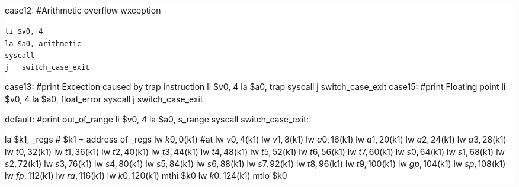 case12:
    #Arithmetic overflow wxception

    li $v0, 4
    la $a0, arithmetic
    syscall
    j   switch_case_exit
case13:
#print Excection caused by trap instruction
    li $v0, 4
    la $a0, trap
    syscall
    j   switch_case_exit
case15:
#print Floating point
    li $v0, 4
    la $a0, float_error
    syscall
    j   switch_case_exit



default:
    #print out_of_range
    li $v0, 4
    la $a0, s_range
    syscall
switch_case_exit:

  la    $k1, _regs    # $k1 = address of _regs 
  lw    $k0, 0($k1)   #at
  lw    $v0, 4($k1)
  lw    $v1, 8($k1)
  lw    $a0, 16($k1)
  lw    $a1, 20($k1)
  lw    $a2, 24($k1)
  lw    $a3, 28($k1)
  lw    $t0, 32($k1)
  lw    $t1, 36($k1) 
  lw    $t2, 40($k1)
  lw    $t3, 44($k1)
  lw    $t4, 48($k1)
  lw    $t5, 52($k1)
  lw    $t6, 56($k1)
  lw    $t7, 60($k1)
  lw    $s0, 64($k1)
  lw    $s1, 68($k1)
  lw    $s2, 72($k1)
  lw    $s3, 76($k1) 
  lw    $s4, 80($k1)
  lw    $s5, 84($k1)
  lw    $s6, 88($k1)
  lw    $s7, 92($k1)
  lw    $t8, 96($k1)
  lw    $t9, 100($k1)
  lw    $gp, 104($k1)
  lw    $sp, 108($k1)
  lw    $fp, 112($k1)
  lw    $ra, 116($k1)
  lw    $k0, 120($k1)
  mthi  $k0
  lw    $k0, 124($k1)
  mtlo  $k0
  
